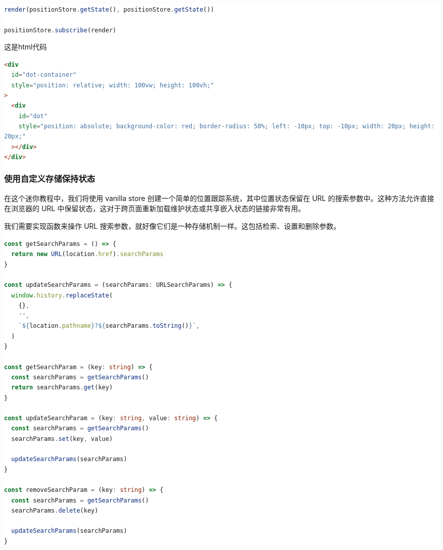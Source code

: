 ```ts
render(positionStore.getState(), positionStore.getState())

positionStore.subscribe(render)
```

这是html代码

```html
<div
  id="dot-container"
  style="position: relative; width: 100vw; height: 100vh;"
>
  <div
    id="dot"
    style="position: absolute; background-color: red; border-radius: 50%; left: -10px; top: -10px; width: 20px; height: 20px;"
  ></div>
</div>
```

### 使用自定义存储保持状态

在这个迷你教程中，我们将使用 vanilla store 创建一个简单的位置跟踪系统，其中位置状态保留在 URL 的搜索参数中。这种方法允许直接在浏览器的 URL 中保留状态，这对于跨页面重新加载维护状态或共享嵌入状态的链接非常有用。

我们需要实现函数来操作 URL 搜索参数，就好像它们是一种存储机制一样。这包括检索、设置和删除参数。

```ts
const getSearchParams = () => {
  return new URL(location.href).searchParams
}

const updateSearchParams = (searchParams: URLSearchParams) => {
  window.history.replaceState(
    {},
    '',
    `${location.pathname}?${searchParams.toString()}`,
  )
}

const getSearchParam = (key: string) => {
  const searchParams = getSearchParams()
  return searchParams.get(key)
}

const updateSearchParam = (key: string, value: string) => {
  const searchParams = getSearchParams()
  searchParams.set(key, value)

  updateSearchParams(searchParams)
}

const removeSearchParam = (key: string) => {
  const searchParams = getSearchParams()
  searchParams.delete(key)

  updateSearchParams(searchParams)
}
```
